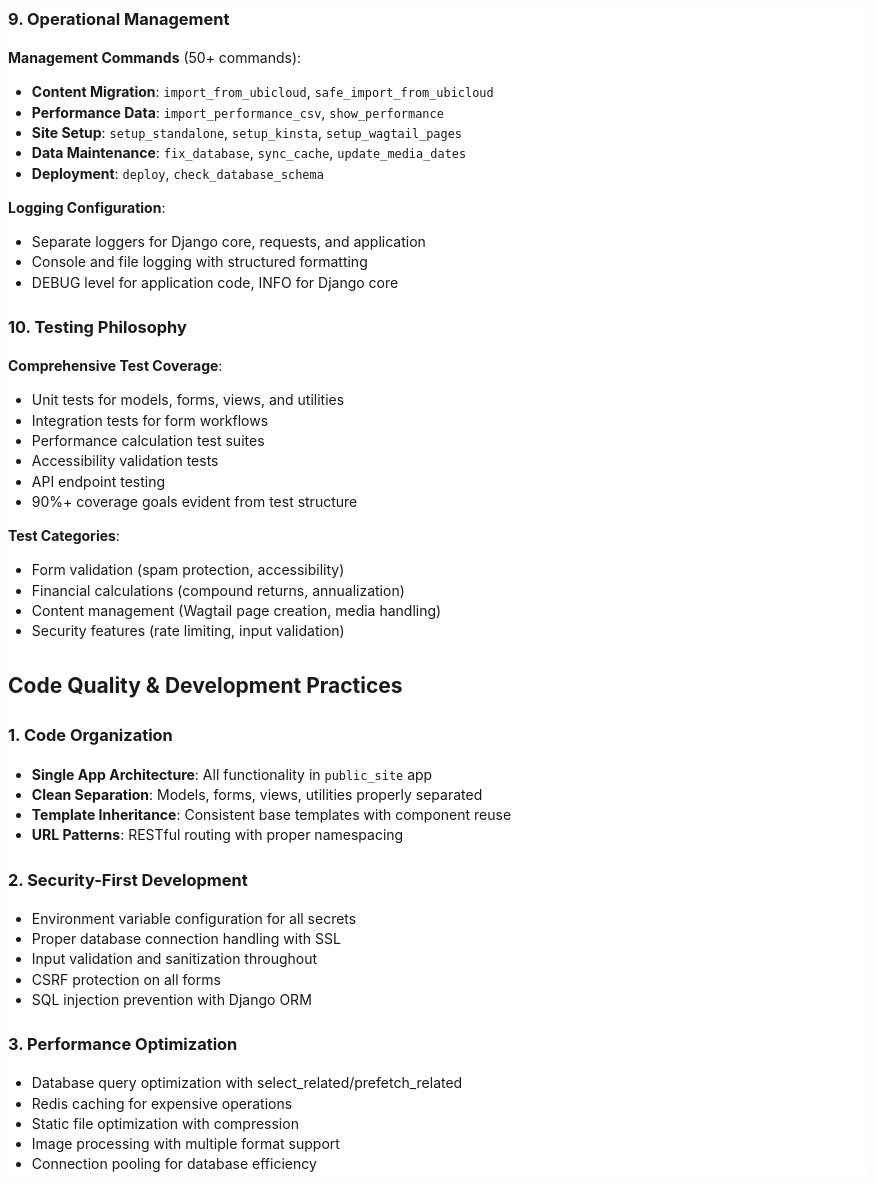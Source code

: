 ### 9. Operational Management

**Management Commands** (50+ commands):
- **Content Migration**: `import_from_ubicloud`, `safe_import_from_ubicloud`
- **Performance Data**: `import_performance_csv`, `show_performance`
- **Site Setup**: `setup_standalone`, `setup_kinsta`, `setup_wagtail_pages`
- **Data Maintenance**: `fix_database`, `sync_cache`, `update_media_dates`
- **Deployment**: `deploy`, `check_database_schema`

**Logging Configuration**:
- Separate loggers for Django core, requests, and application
- Console and file logging with structured formatting
- DEBUG level for application code, INFO for Django core

### 10. Testing Philosophy

**Comprehensive Test Coverage**:
- Unit tests for models, forms, views, and utilities
- Integration tests for form workflows
- Performance calculation test suites
- Accessibility validation tests
- API endpoint testing
- 90%+ coverage goals evident from test structure

**Test Categories**:
- Form validation (spam protection, accessibility)
- Financial calculations (compound returns, annualization)
- Content management (Wagtail page creation, media handling)
- Security features (rate limiting, input validation)

## Code Quality & Development Practices

### 1. Code Organization
- **Single App Architecture**: All functionality in `public_site` app
- **Clean Separation**: Models, forms, views, utilities properly separated
- **Template Inheritance**: Consistent base templates with component reuse
- **URL Patterns**: RESTful routing with proper namespacing

### 2. Security-First Development
- Environment variable configuration for all secrets
- Proper database connection handling with SSL
- Input validation and sanitization throughout
- CSRF protection on all forms
- SQL injection prevention with Django ORM

### 3. Performance Optimization
- Database query optimization with select_related/prefetch_related
- Redis caching for expensive operations
- Static file optimization with compression
- Image processing with multiple format support
- Connection pooling for database efficiency
